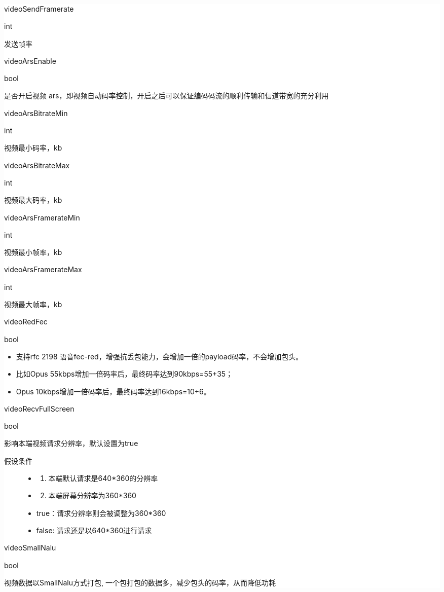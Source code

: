 <tr class="odd">
<td><p>videoSendFramerate</p></td>
<td><p>int</p></td>
<td><p>发送帧率</p></td>
</tr>
<tr class="even">
<td><p>videoArsEnable</p></td>
<td><p>bool</p></td>
<td><p>是否开启视频 ars，即视频自动码率控制，开启之后可以保证编码码流的顺利传输和信道带宽的充分利用</p></td>
</tr>
<tr class="odd">
<td><p>videoArsBitrateMin</p></td>
<td><p>int</p></td>
<td><p>视频最小码率，kb</p></td>
</tr>
<tr class="even">
<td><p>videoArsBitrateMax</p></td>
<td><p>int</p></td>
<td><p>视频最大码率，kb</p></td>
</tr>
<tr class="odd">
<td><p>videoArsFramerateMin</p></td>
<td><p>int</p></td>
<td><p>视频最小帧率，kb</p></td>
</tr>
<tr class="even">
<td><p>videoArsFramerateMax</p></td>
<td><p>int</p></td>
<td><p>视频最大帧率，kb</p></td>
</tr>
<tr class="odd">
<td><p>videoRedFec</p></td>
<td><p>bool</p></td>
<td><ul>
<li><p>支持rfc 2198 语音fec-red，增强抗丢包能力，会增加一倍的payload码率，不会增加包头。</p></li>
<li><p>比如Opus 55kbps增加一倍码率后，最终码率达到90kbps=55+35；</p></li>
<li><p>Opus 10kbps增加一倍码率后，最终码率达到16kbps=10+6。</p></li>
</ul></td>
</tr>
<tr class="even">
<td><p>videoRecvFullScreen</p></td>
<td><p>bool</p></td>
<td><p>影响本端视频请求分辨率，默认设置为true</p>
<dl>
<dt>假设条件</dt>
<dd><ul>
<li><ol>
<li><p>本端默认请求是640*360的分辨率</p></li>
</ol></li>
<li><ol start="2">
<li><p>本端屏幕分辨率为360*360</p></li>
</ol></li>
<li><p>true：请求分辨率则会被调整为360*360</p></li>
<li><p>false: 请求还是以640*360进行请求</p></li>
</ul>
</dd>
</dl></td>
</tr>
<tr class="odd">
<td><p>videoSmallNalu</p></td>
<td><p>bool</p></td>
<td><p>视频数据以SmallNalu方式打包, 一个包打包的数据多，减少包头的码率，从而降低功耗</p></td>
</tr>
<tr class="even">
